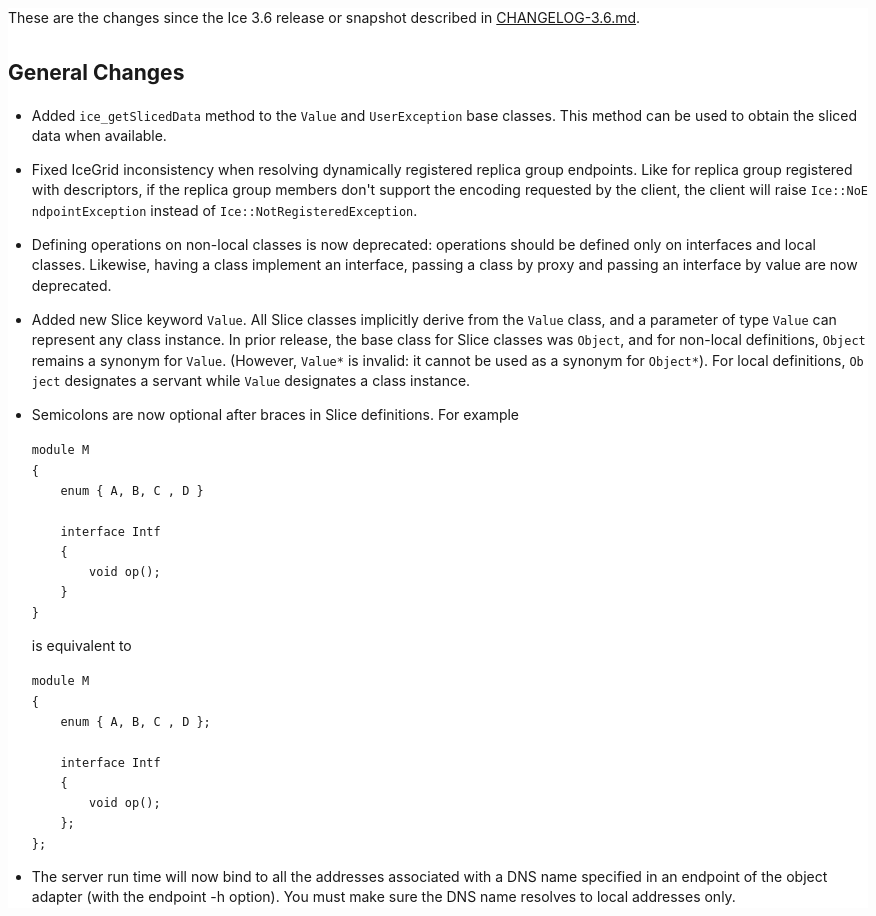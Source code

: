 These are the changes since the Ice 3.6 release or snapshot described in
[CHANGELOG-3.6.md](./CHANGELOG-3.6.md).

## General Changes

- Added `ice_getSlicedData` method to the `Value` and `UserException` base
  classes. This method can be used to obtain the sliced data when available.

- Fixed IceGrid inconsistency when resolving dynamically registered replica
  group endpoints. Like for replica group registered with descriptors, if the
  replica group members don't support the encoding requested by the client, the
  client will raise `Ice::NoEndpointException` instead of
  `Ice::NotRegisteredException`.

- Defining operations on non-local classes is now deprecated: operations should
  be defined only on interfaces and local classes. Likewise, having a class
  implement an interface, passing a class by proxy and passing an interface by
  value are now deprecated.

- Added new Slice keyword `Value`. All Slice classes implicitly derive from the
  `Value` class, and a parameter of type `Value` can represent any class
  instance. In prior release, the base class for Slice classes was `Object`,
  and for non-local definitions, `Object` remains a synonym for `Value`.
  (However, `Value*` is invalid: it cannot be used as a synonym for `Object*`).
  For local definitions, `Object` designates a servant while `Value`
  designates a class instance.

- Semicolons are now optional after braces in Slice definitions. For example
  ```
  module M
  {
      enum { A, B, C , D }

      interface Intf
      {
          void op();
      }
  }
  ```
  is equivalent to
  ```
  module M
  {
      enum { A, B, C , D };

      interface Intf
      {
          void op();
      };
  };
  ```

- The server run time will now bind to all the addresses associated with a DNS
  name specified in an endpoint of the object adapter (with the endpoint -h
  option). You must make sure the DNS name resolves to local addresses only.
